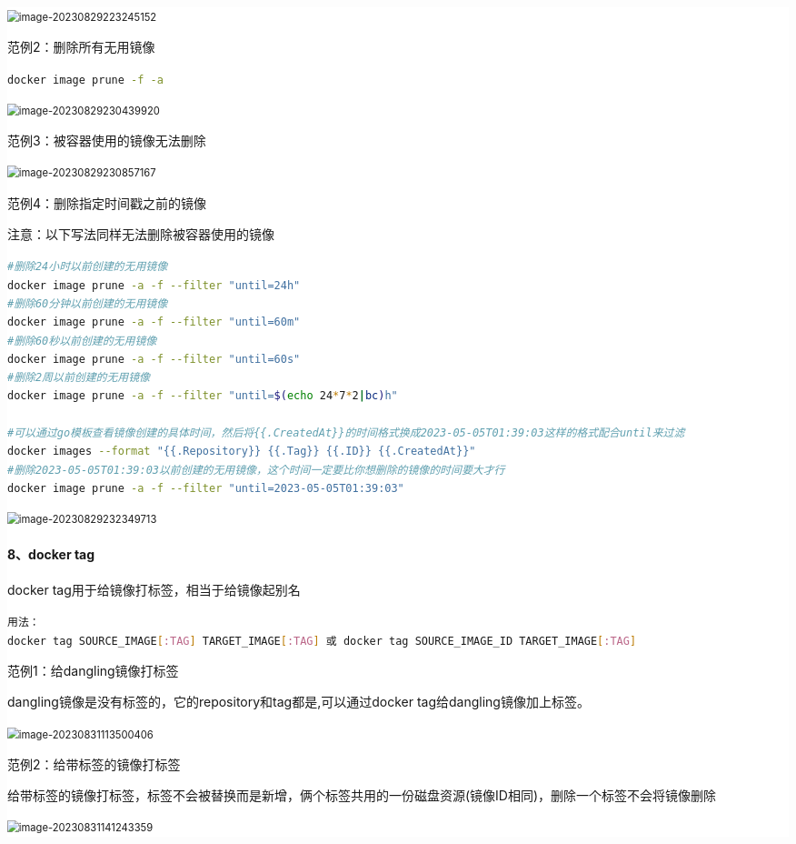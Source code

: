 <img src="C:\Users\26926\AppData\Roaming\Typora\typora-user-images\image-20230829223245152.png" alt="image-20230829223245152" style="zoom:80%;" />

范例2：删除所有无用镜像

```bash
docker image prune -f -a
```

<img src="C:\Users\26926\AppData\Roaming\Typora\typora-user-images\image-20230829230439920.png" alt="image-20230829230439920" style="zoom:80%;" />

范例3：被容器使用的镜像无法删除

<img src="C:\Users\26926\AppData\Roaming\Typora\typora-user-images\image-20230829230857167.png" alt="image-20230829230857167" style="zoom:80%;" />

范例4：删除指定时间戳之前的镜像

注意：以下写法同样无法删除被容器使用的镜像

```bash
#删除24小时以前创建的无用镜像
docker image prune -a -f --filter "until=24h"
#删除60分钟以前创建的无用镜像
docker image prune -a -f --filter "until=60m"
#删除60秒以前创建的无用镜像
docker image prune -a -f --filter "until=60s"
#删除2周以前创建的无用镜像
docker image prune -a -f --filter "until=$(echo 24*7*2|bc)h"

#可以通过go模板查看镜像创建的具体时间，然后将{{.CreatedAt}}的时间格式换成2023-05-05T01:39:03这样的格式配合until来过滤
docker images --format "{{.Repository}} {{.Tag}} {{.ID}} {{.CreatedAt}}"
#删除2023-05-05T01:39:03以前创建的无用镜像，这个时间一定要比你想删除的镜像的时间要大才行
docker image prune -a -f --filter "until=2023-05-05T01:39:03"
```

<img src="C:\Users\26926\AppData\Roaming\Typora\typora-user-images\image-20230829232349713.png" alt="image-20230829232349713" style="zoom:80%;" />

#### 8、docker tag

docker tag用于给镜像打标签，相当于给镜像起别名

```bash
用法：
docker tag SOURCE_IMAGE[:TAG] TARGET_IMAGE[:TAG] 或 docker tag SOURCE_IMAGE_ID TARGET_IMAGE[:TAG]
```

范例1：给dangling镜像打标签

dangling镜像是没有标签的，它的repository和tag都是<none>,可以通过docker tag给dangling镜像加上标签。

<img src="C:\Users\26926\AppData\Roaming\Typora\typora-user-images\image-20230831113500406.png" alt="image-20230831113500406" style="zoom:80%;" />

范例2：给带标签的镜像打标签

给带标签的镜像打标签，标签不会被替换而是新增，俩个标签共用的一份磁盘资源(镜像ID相同)，删除一个标签不会将镜像删除

<img src="C:\Users\26926\AppData\Roaming\Typora\typora-user-images\image-20230831141243359.png" alt="image-20230831141243359" style="zoom:80%;" />
